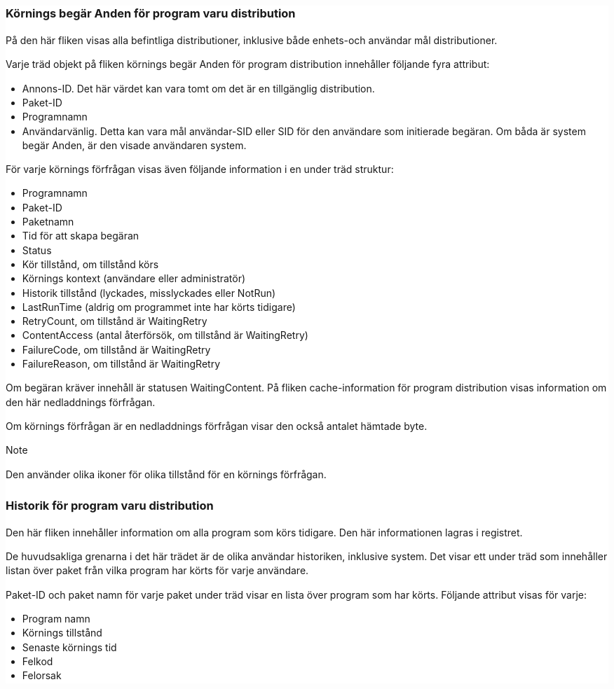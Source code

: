
### <a name="software-distribution-execution-requests"></a><a name="bkmk_exec-requests"></a>Körnings begär Anden för program varu distribution

På den här fliken visas alla befintliga distributioner, inklusive både enhets-och användar mål distributioner.

Varje träd objekt på fliken körnings begär Anden för program distribution innehåller följande fyra attribut:
- Annons-ID. Det här värdet kan vara tomt om det är en tillgänglig distribution. 
- Paket-ID 
- Programnamn 
- Användarvänlig. Detta kan vara mål användar-SID eller SID för den användare som initierade begäran. Om båda är system begär Anden, är den visade användaren system. 

För varje körnings förfrågan visas även följande information i en under träd struktur:
- Programnamn 
- Paket-ID 
- Paketnamn 
- Tid för att skapa begäran 
- Status 
- Kör tillstånd, om tillstånd körs 
- Körnings kontext (användare eller administratör) 
- Historik tillstånd (lyckades, misslyckades eller NotRun) 
- LastRunTime (aldrig om programmet inte har körts tidigare) 
- RetryCount, om tillstånd är WaitingRetry 
- ContentAccess (antal återförsök, om tillstånd är WaitingRetry) 
- FailureCode, om tillstånd är WaitingRetry 
- FailureReason, om tillstånd är WaitingRetry 

Om begäran kräver innehåll är statusen WaitingContent. På fliken cache-information för program distribution visas information om den här nedladdnings förfrågan.

Om körnings förfrågan är en nedladdnings förfrågan visar den också antalet hämtade byte.

> [!Note]   
> Den använder olika ikoner för olika tillstånd för en körnings förfrågan.


### <a name="software-distribution-history"></a><a name="bkmk_history"></a>Historik för program varu distribution

Den här fliken innehåller information om alla program som körs tidigare. Den här informationen lagras i registret.

De huvudsakliga grenarna i det här trädet är de olika användar historiken, inklusive system. Det visar ett under träd som innehåller listan över paket från vilka program har körts för varje användare. 

Paket-ID och paket namn för varje paket under träd visar en lista över program som har körts. Följande attribut visas för varje: 
- Program namn
- Körnings tillstånd
- Senaste körnings tid
- Felkod
- Felorsak  
